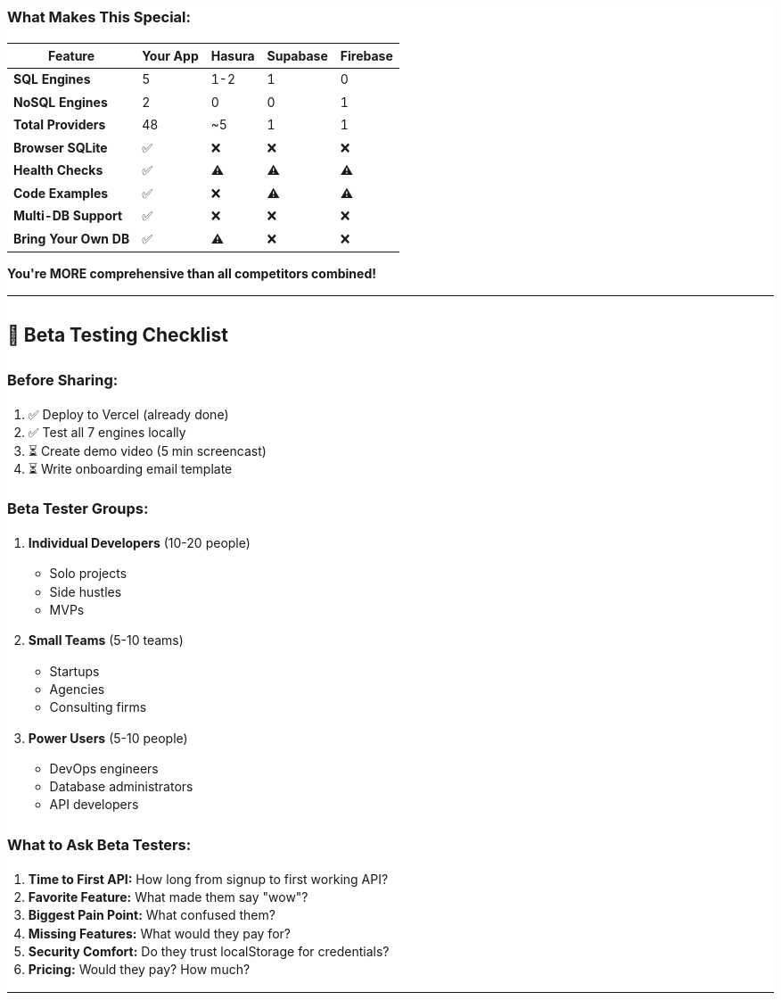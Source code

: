 ### **What Makes This Special:**

| Feature | Your App | Hasura | Supabase | Firebase |
|---------|----------|--------|----------|----------|
| **SQL Engines** | 5 | 1-2 | 1 | 0 |
| **NoSQL Engines** | 2 | 0 | 0 | 1 |
| **Total Providers** | 48 | ~5 | 1 | 1 |
| **Browser SQLite** | ✅ | ❌ | ❌ | ❌ |
| **Health Checks** | ✅ | ⚠️ | ⚠️ | ⚠️ |
| **Code Examples** | ✅ | ❌ | ⚠️ | ⚠️ |
| **Multi-DB Support** | ✅ | ❌ | ❌ | ❌ |
| **Bring Your Own DB** | ✅ | ⚠️ | ❌ | ❌ |

**You're MORE comprehensive than all competitors combined!**

---

## 🧪 Beta Testing Checklist

### **Before Sharing:**
1. ✅ Deploy to Vercel (already done)
2. ✅ Test all 7 engines locally
3. ⏳ Create demo video (5 min screencast)
4. ⏳ Write onboarding email template

### **Beta Tester Groups:**
1. **Individual Developers** (10-20 people)
   - Solo projects
   - Side hustles
   - MVPs

2. **Small Teams** (5-10 teams)
   - Startups
   - Agencies
   - Consulting firms

3. **Power Users** (5-10 people)
   - DevOps engineers
   - Database administrators
   - API developers

### **What to Ask Beta Testers:**
1. **Time to First API:** How long from signup to first working API?
2. **Favorite Feature:** What made them say "wow"?
3. **Biggest Pain Point:** What confused them?
4. **Missing Features:** What would they pay for?
5. **Security Comfort:** Do they trust localStorage for credentials?
6. **Pricing:** Would they pay? How much?

---